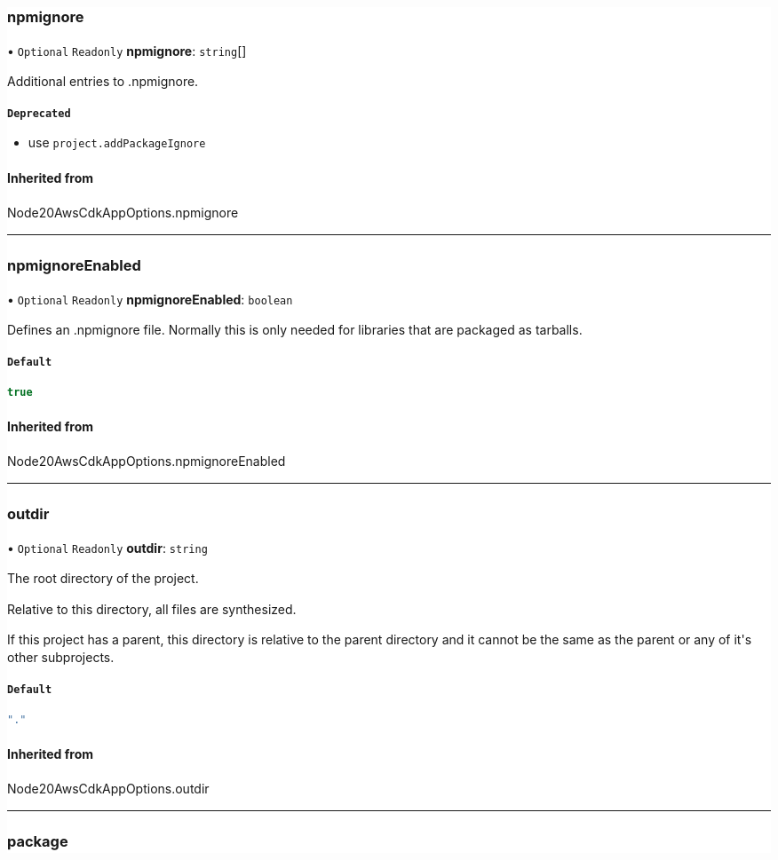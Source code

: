 ### npmignore

• `Optional` `Readonly` **npmignore**: `string`[]

Additional entries to .npmignore.

**`Deprecated`**

- use `project.addPackageIgnore`

#### Inherited from

Node20AwsCdkAppOptions.npmignore

___

### npmignoreEnabled

• `Optional` `Readonly` **npmignoreEnabled**: `boolean`

Defines an .npmignore file. Normally this is only needed for libraries that
are packaged as tarballs.

**`Default`**

```ts
true
```

#### Inherited from

Node20AwsCdkAppOptions.npmignoreEnabled

___

### outdir

• `Optional` `Readonly` **outdir**: `string`

The root directory of the project.

Relative to this directory, all files are synthesized.

If this project has a parent, this directory is relative to the parent
directory and it cannot be the same as the parent or any of it's other
subprojects.

**`Default`**

```ts
"."
```

#### Inherited from

Node20AwsCdkAppOptions.outdir

___

### package
